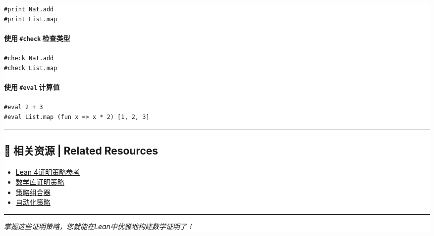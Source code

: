 ```lean
#print Nat.add
#print List.map
```

#### 使用 `#check` 检查类型

```lean
#check Nat.add
#check List.map
```

#### 使用 `#eval` 计算值

```lean
#eval 2 + 3
#eval List.map (fun x => x * 2) [1, 2, 3]
```

---

## 🔗 相关资源 | Related Resources

- [Lean 4证明策略参考](https://leanprover-community.github.io/lean4/doc/lean4/tactics.html)
- [数学库证明策略](https://leanprover-community.github.io/mathlib_docs/tactics.html)
- [策略组合器](https://leanprover-community.github.io/lean4/doc/lean4/tactics.html#tactic-combinators)
- [自动化策略](https://leanprover-community.github.io/lean4/doc/lean4/tactics.html#automation)

---

*掌握这些证明策略，您就能在Lean中优雅地构建数学证明了！*
